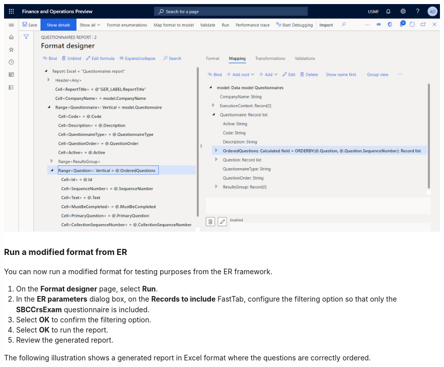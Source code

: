 ![Binding the Question format element to the configured OrderedQuestions data source in the ER Operation designer.](./media/er-quick-start1-bindings4.png)

### <a name="RunFormatFromER2"></a>Run a modified format from ER

You can now run a modified format for testing purposes from the ER framework.

1. On the **Format designer** page, select **Run**.
2. In the **ER parameters** dialog box, on the **Records to include** FastTab, configure the filtering option so that only the **SBCCrsExam** questionnaire is included.
3. Select **OK** to confirm the filtering option.
4. Select **OK** to run the report.
5. Review the generated report.

The following illustration shows a generated report in Excel format where the questions are correctly ordered.
